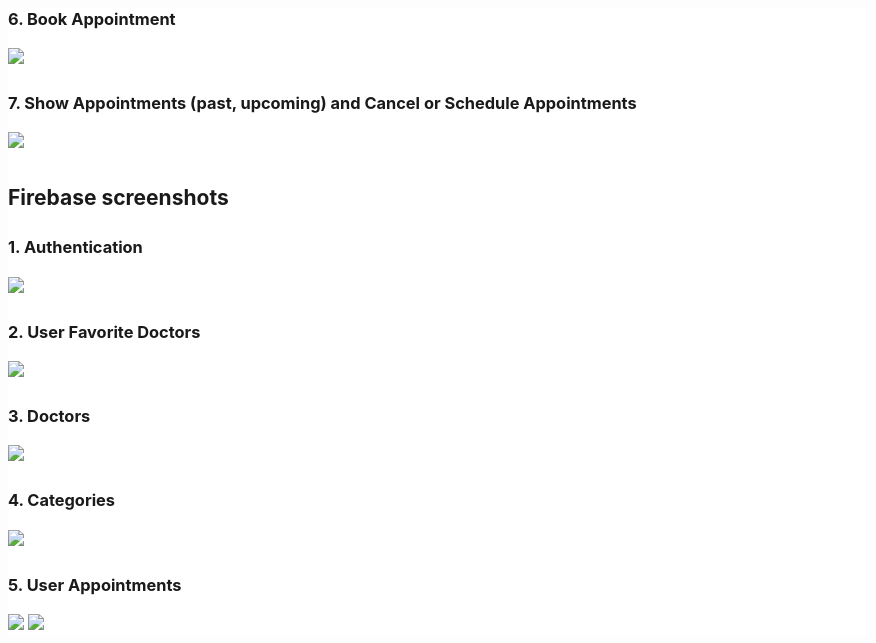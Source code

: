 ### 6. **Book Appointment**
<img src="https://github.com/user-attachments/assets/6377e36f-0696-4ac6-8837-dccba3c6ce10" width="300" height="auto" />

### 7. **Show Appointments (past, upcoming) and Cancel or Schedule Appointments**
<img src="https://github.com/user-attachments/assets/01a2cc14-030a-45ce-bc25-42ea795a0317" width="300" height="auto" />

## Firebase screenshots

### 1. **Authentication**
<img src="https://github.com/user-attachments/assets/1ff63495-1954-40da-818f-567d81c877ff" width="auto" height="350" />

### 2. **User Favorite Doctors**
<img src="https://github.com/user-attachments/assets/c465e1b8-46d7-412f-b451-f48ba23e3475" width="auto" height="350" />

### 3. **Doctors**
<img src="https://github.com/user-attachments/assets/4b884ffe-248f-41cf-86d9-0aef2d5b6c26" width="auto" height="350" />

### 4. **Categories**
<img src="https://github.com/user-attachments/assets/ad230652-cded-4598-9135-18c67a597150" width="auto" height="350" />

### 5. **User Appointments**
<img src="https://github.com/user-attachments/assets/4b91ba4a-d908-4053-a167-89d0072d729b" width="auto" height="350" />
<img src="https://github.com/user-attachments/assets/97638236-f1f5-4f6b-8f61-b67b457d3631" width="auto" height="350" />

